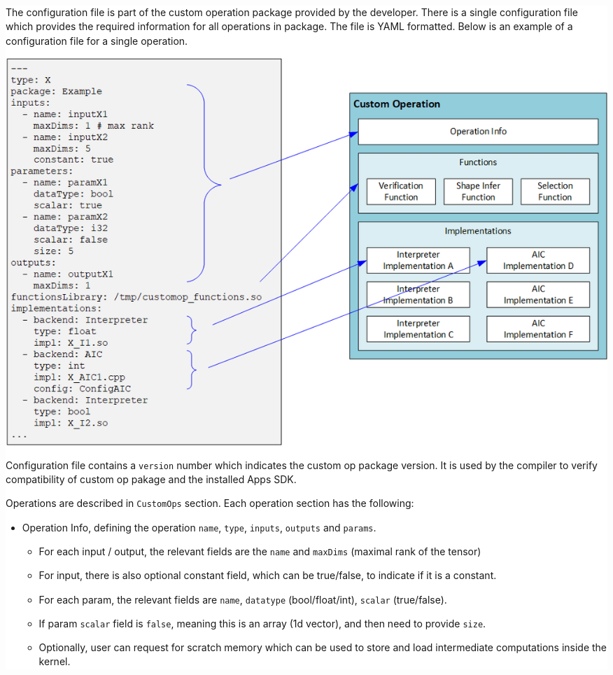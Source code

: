 The configuration file is part of the custom operation package provided by the developer. There is a single configuration file which provides the required information for all operations in package. The file is YAML formatted. Below is an example of a configuration file for a single operation.

![image](../../images/custom_ops/custom_operations_7.png)

Configuration file contains a `version` number which indicates the custom op package version. It is used by the compiler to verify compatibility of custom op pakage and the installed Apps SDK.

Operations are described in `CustomOps` section. Each operation section has the following:

- Operation Info, defining the operation `name`, `type`, `inputs`, `outputs` and `params`.

  - For each input / output, the relevant fields are the `name` and `maxDims` (maximal rank of the tensor)

  - For input, there is also optional constant field, which can be true/false, to indicate if it is a constant.

  - For each param, the relevant fields are `name`, `datatype` (bool/float/int), `scalar` (true/false).

  - If param `scalar` field is `false`, meaning this is an array (1d vector), and then need to provide `size`.

  - Optionally, user can request for scratch memory which can be used to store and load intermediate computations inside the kernel.
